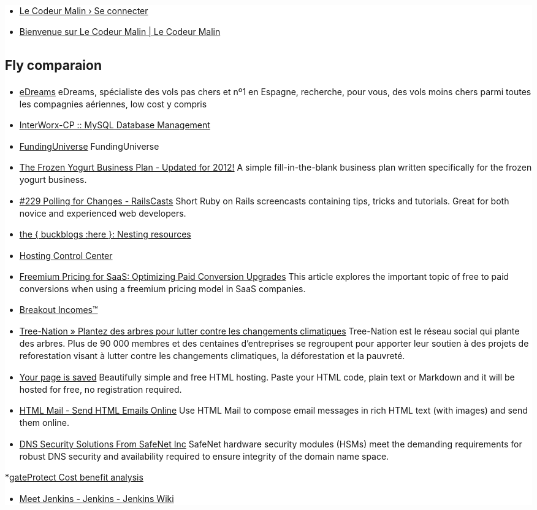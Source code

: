 * [Le Codeur Malin › Se connecter](http://lecodeurmalin.com/wp/wp-login.php)
    
* [Bienvenue sur Le Codeur Malin | Le Codeur Malin](http://lecodeurmalin.com/wp/bienvenue-sur-le-codeur-malin/)
    
## Fly comparaion
* [eDreams](http://www.edreams.com)
    eDreams, spécialiste des vols pas chers et nº1 en Espagne, recherche, pour vous, des vols moins chers parmi toutes les compagnies aériennes, low cost y compris
    
* [InterWorx-CP :: MySQL Database Management](https://panel.freehostingcloud.com/siteworx/mysql/db)
    
* [FundingUniverse](http://www.fundinguniverse.com/sample-business-plans/?plan=Ice%20Cream%20Shop)
    FundingUniverse
    
* [The Frozen Yogurt Business Plan - Updated for 2012!](http://frozenyogurtbusinessplan.com/)
    A simple fill-in-the-blank business plan written specifically for the frozen yogurt business.
    
* [#229 Polling for Changes - RailsCasts](http://railscasts.com/episodes/229-polling-for-changes?autoplay=true)
    Short Ruby on Rails screencasts containing tips, tricks and tutorials. Great for both novice and experienced web developers.
    
* [the { buckblogs :here }: Nesting resources](http://weblog.jamisbuck.org/2007/2/5/nesting-resources)
    
* [Hosting Control Center](https://hostingmanager.secureserver.net/AccountPanel.aspx?ci=23410&accountUID=c651fdd3-8fe4-11e1-8362-f04da2069d31)
    
* [Freemium Pricing for SaaS: Optimizing Paid Conversion Upgrades](http://onstartups.com/tabid/3339/bid/84427/Freemium-Pricing-for-SaaS-Optimizing-Paid-Conversion-Upgrades.aspx)
    This article explores the important topic of free to paid conversions when using a freemium pricing model in SaaS companies.
    
* [Breakout Incomes™](https://www.powersellsecrets.com/b/cc_99.php)
    
* [Tree-Nation » Plantez des arbres pour lutter contre les changements climatiques](http://www.tree-nation.com/plant)
    Tree-Nation est le réseau social qui plante des arbres. Plus de 90 000 membres  et des centaines d’entreprises se regroupent pour apporter leur soutien à des projets de reforestation visant à lutter contre les changements climatiques, la déforestation et la pauvreté.
    
* [Your page is saved](http://pastehtml.com/upload/create)
    Beautifully simple and free HTML hosting. Paste your HTML code, plain text or Markdown and it will be hosted for free, no registration required.
    
* [HTML Mail - Send HTML Emails Online](http://ctrlq.org/html-mail/)
    Use HTML Mail to compose email messages in rich HTML text (with images) and send them online.
    
* [DNS Security Solutions From SafeNet Inc](http://www.safenet-inc.com/solutions/data-protection/dns-security/)
    SafeNet hardware security modules (HSMs) meet the demanding requirements for robust DNS security and availability required to ensure integrity of the domain name space.
    
*[gateProtect Cost benefit analysis](http://www.gateprotect.com/uk/kna/index.php)
    
* [Meet Jenkins - Jenkins - Jenkins Wiki](https://wiki.jenkins-ci.org/display/JENKINS/Meet+Jenkins)
    